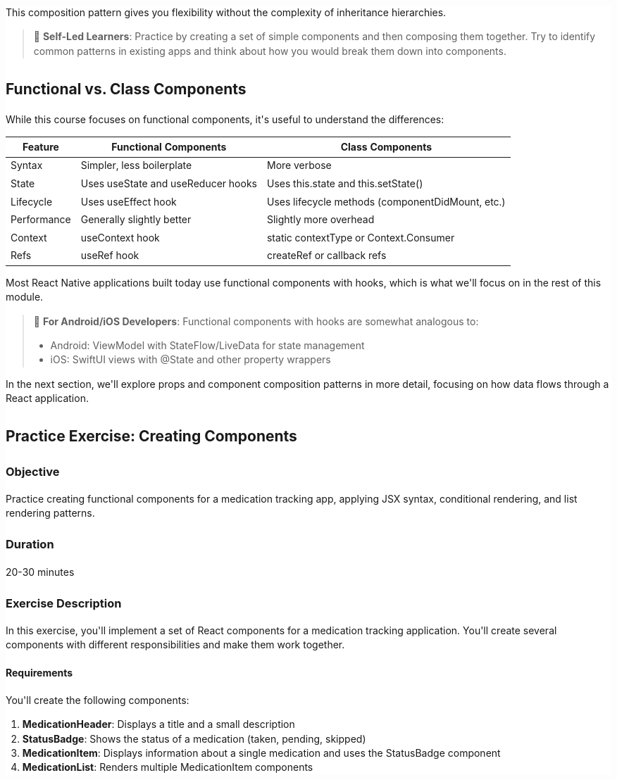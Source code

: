 This composition pattern gives you flexibility without the complexity of inheritance hierarchies.

> 🚀 **Self-Led Learners**: Practice by creating a set of simple components and then composing them together. Try to identify common patterns in existing apps and think about how you would break them down into components.

## Functional vs. Class Components

While this course focuses on functional components, it's useful to understand the differences:

| Feature | Functional Components | Class Components |
|---------|----------------------|------------------|
| Syntax | Simpler, less boilerplate | More verbose |
| State | Uses useState and useReducer hooks | Uses this.state and this.setState() |
| Lifecycle | Uses useEffect hook | Uses lifecycle methods (componentDidMount, etc.) |
| Performance | Generally slightly better | Slightly more overhead |
| Context | useContext hook | static contextType or Context.Consumer |
| Refs | useRef hook | createRef or callback refs |

Most React Native applications built today use functional components with hooks, which is what we'll focus on in the rest of this module.

> 🔄 **For Android/iOS Developers**: Functional components with hooks are somewhat analogous to:
> - Android: ViewModel with StateFlow/LiveData for state management
> - iOS: SwiftUI views with @State and other property wrappers

In the next section, we'll explore props and component composition patterns in more detail, focusing on how data flows through a React application. 

## Practice Exercise: Creating Components

### Objective
Practice creating functional components for a medication tracking app, applying JSX syntax, conditional rendering, and list rendering patterns.

### Duration
20-30 minutes

### Exercise Description

In this exercise, you'll implement a set of React components for a medication tracking application. You'll create several components with different responsibilities and make them work together.

#### Requirements

You'll create the following components:

1. **MedicationHeader**: Displays a title and a small description
2. **StatusBadge**: Shows the status of a medication (taken, pending, skipped)
3. **MedicationItem**: Displays information about a single medication and uses the StatusBadge component
4. **MedicationList**: Renders multiple MedicationItem components
